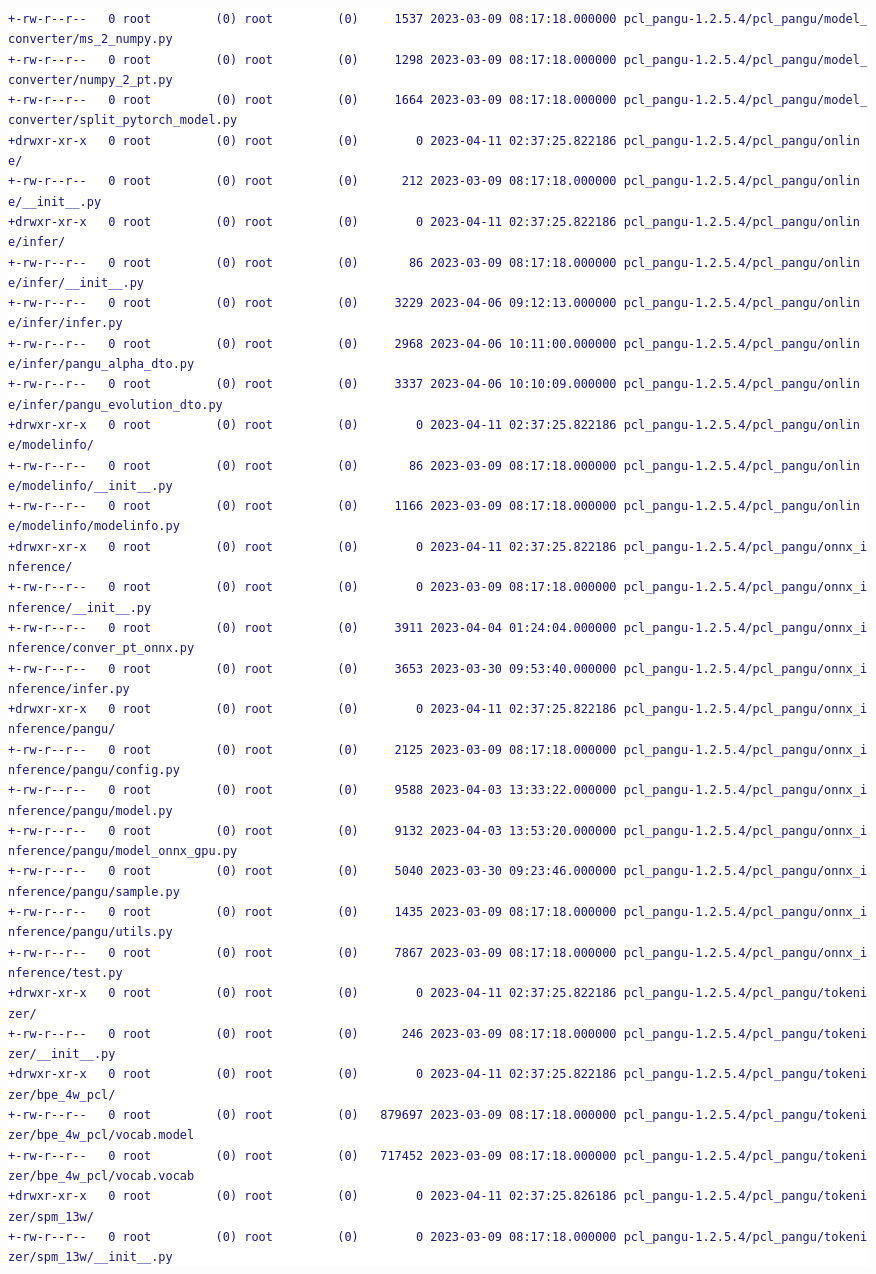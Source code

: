 ```diff
+-rw-r--r--   0 root         (0) root         (0)     1537 2023-03-09 08:17:18.000000 pcl_pangu-1.2.5.4/pcl_pangu/model_converter/ms_2_numpy.py
+-rw-r--r--   0 root         (0) root         (0)     1298 2023-03-09 08:17:18.000000 pcl_pangu-1.2.5.4/pcl_pangu/model_converter/numpy_2_pt.py
+-rw-r--r--   0 root         (0) root         (0)     1664 2023-03-09 08:17:18.000000 pcl_pangu-1.2.5.4/pcl_pangu/model_converter/split_pytorch_model.py
+drwxr-xr-x   0 root         (0) root         (0)        0 2023-04-11 02:37:25.822186 pcl_pangu-1.2.5.4/pcl_pangu/online/
+-rw-r--r--   0 root         (0) root         (0)      212 2023-03-09 08:17:18.000000 pcl_pangu-1.2.5.4/pcl_pangu/online/__init__.py
+drwxr-xr-x   0 root         (0) root         (0)        0 2023-04-11 02:37:25.822186 pcl_pangu-1.2.5.4/pcl_pangu/online/infer/
+-rw-r--r--   0 root         (0) root         (0)       86 2023-03-09 08:17:18.000000 pcl_pangu-1.2.5.4/pcl_pangu/online/infer/__init__.py
+-rw-r--r--   0 root         (0) root         (0)     3229 2023-04-06 09:12:13.000000 pcl_pangu-1.2.5.4/pcl_pangu/online/infer/infer.py
+-rw-r--r--   0 root         (0) root         (0)     2968 2023-04-06 10:11:00.000000 pcl_pangu-1.2.5.4/pcl_pangu/online/infer/pangu_alpha_dto.py
+-rw-r--r--   0 root         (0) root         (0)     3337 2023-04-06 10:10:09.000000 pcl_pangu-1.2.5.4/pcl_pangu/online/infer/pangu_evolution_dto.py
+drwxr-xr-x   0 root         (0) root         (0)        0 2023-04-11 02:37:25.822186 pcl_pangu-1.2.5.4/pcl_pangu/online/modelinfo/
+-rw-r--r--   0 root         (0) root         (0)       86 2023-03-09 08:17:18.000000 pcl_pangu-1.2.5.4/pcl_pangu/online/modelinfo/__init__.py
+-rw-r--r--   0 root         (0) root         (0)     1166 2023-03-09 08:17:18.000000 pcl_pangu-1.2.5.4/pcl_pangu/online/modelinfo/modelinfo.py
+drwxr-xr-x   0 root         (0) root         (0)        0 2023-04-11 02:37:25.822186 pcl_pangu-1.2.5.4/pcl_pangu/onnx_inference/
+-rw-r--r--   0 root         (0) root         (0)        0 2023-03-09 08:17:18.000000 pcl_pangu-1.2.5.4/pcl_pangu/onnx_inference/__init__.py
+-rw-r--r--   0 root         (0) root         (0)     3911 2023-04-04 01:24:04.000000 pcl_pangu-1.2.5.4/pcl_pangu/onnx_inference/conver_pt_onnx.py
+-rw-r--r--   0 root         (0) root         (0)     3653 2023-03-30 09:53:40.000000 pcl_pangu-1.2.5.4/pcl_pangu/onnx_inference/infer.py
+drwxr-xr-x   0 root         (0) root         (0)        0 2023-04-11 02:37:25.822186 pcl_pangu-1.2.5.4/pcl_pangu/onnx_inference/pangu/
+-rw-r--r--   0 root         (0) root         (0)     2125 2023-03-09 08:17:18.000000 pcl_pangu-1.2.5.4/pcl_pangu/onnx_inference/pangu/config.py
+-rw-r--r--   0 root         (0) root         (0)     9588 2023-04-03 13:33:22.000000 pcl_pangu-1.2.5.4/pcl_pangu/onnx_inference/pangu/model.py
+-rw-r--r--   0 root         (0) root         (0)     9132 2023-04-03 13:53:20.000000 pcl_pangu-1.2.5.4/pcl_pangu/onnx_inference/pangu/model_onnx_gpu.py
+-rw-r--r--   0 root         (0) root         (0)     5040 2023-03-30 09:23:46.000000 pcl_pangu-1.2.5.4/pcl_pangu/onnx_inference/pangu/sample.py
+-rw-r--r--   0 root         (0) root         (0)     1435 2023-03-09 08:17:18.000000 pcl_pangu-1.2.5.4/pcl_pangu/onnx_inference/pangu/utils.py
+-rw-r--r--   0 root         (0) root         (0)     7867 2023-03-09 08:17:18.000000 pcl_pangu-1.2.5.4/pcl_pangu/onnx_inference/test.py
+drwxr-xr-x   0 root         (0) root         (0)        0 2023-04-11 02:37:25.822186 pcl_pangu-1.2.5.4/pcl_pangu/tokenizer/
+-rw-r--r--   0 root         (0) root         (0)      246 2023-03-09 08:17:18.000000 pcl_pangu-1.2.5.4/pcl_pangu/tokenizer/__init__.py
+drwxr-xr-x   0 root         (0) root         (0)        0 2023-04-11 02:37:25.822186 pcl_pangu-1.2.5.4/pcl_pangu/tokenizer/bpe_4w_pcl/
+-rw-r--r--   0 root         (0) root         (0)   879697 2023-03-09 08:17:18.000000 pcl_pangu-1.2.5.4/pcl_pangu/tokenizer/bpe_4w_pcl/vocab.model
+-rw-r--r--   0 root         (0) root         (0)   717452 2023-03-09 08:17:18.000000 pcl_pangu-1.2.5.4/pcl_pangu/tokenizer/bpe_4w_pcl/vocab.vocab
+drwxr-xr-x   0 root         (0) root         (0)        0 2023-04-11 02:37:25.826186 pcl_pangu-1.2.5.4/pcl_pangu/tokenizer/spm_13w/
+-rw-r--r--   0 root         (0) root         (0)        0 2023-03-09 08:17:18.000000 pcl_pangu-1.2.5.4/pcl_pangu/tokenizer/spm_13w/__init__.py
```
